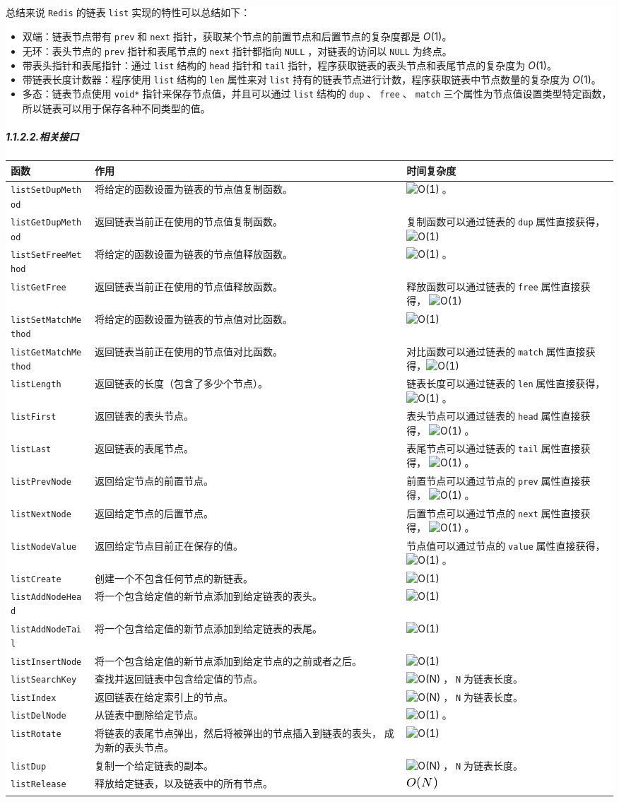 总结来说 `Redis` 的链表 `list` 实现的特性可以总结如下：

- 双端：链表节点带有 `prev` 和 `next` 指针，获取某个节点的前置节点和后置节点的复杂度都是 $O(1)$。
- 无环：表头节点的 `prev` 指针和表尾节点的 `next` 指针都指向 `NULL` ，对链表的访问以 `NULL` 为终点。
- 带表头指针和表尾指针：通过 `list` 结构的 `head` 指针和 `tail` 指针，程序获取链表的表头节点和表尾节点的复杂度为 $O(1)$。
- 带链表长度计数器：程序使用 `list` 结构的 `len` 属性来对 `list` 持有的链表节点进行计数，程序获取链表中节点数量的复杂度为 $O(1)$。
- 多态：链表节点使用 `void*` 指针来保存节点值，并且可以通过 `list` 结构的 `dup` 、 `free` 、 `match` 三个属性为节点值设置类型特定函数，所以链表可以用于保存各种不同类型的值。

##### 1.1.2.2.相关接口

| 函数                 | 作用                                                         | 时间复杂度                                                   |
| :------------------- | :----------------------------------------------------------- | :----------------------------------------------------------- |
| `listSetDupMethod`   | 将给定的函数设置为链表的节点值复制函数。                     | ![O(1)](https://atts.w3cschool.cn/attachments/image/cimg/2015-09-13_55f50fff41487.png) 。 |
| `listGetDupMethod`   | 返回链表当前正在使用的节点值复制函数。                       | 复制函数可以通过链表的 `dup` 属性直接获得， ![O(1)](https://atts.w3cschool.cn/attachments/image/cimg/2015-09-13_55f50fff41487.png) |
| `listSetFreeMethod`  | 将给定的函数设置为链表的节点值释放函数。                     | ![O(1)](https://atts.w3cschool.cn/attachments/image/cimg/2015-09-13_55f50fff41487.png) 。 |
| `listGetFree`        | 返回链表当前正在使用的节点值释放函数。                       | 释放函数可以通过链表的 `free` 属性直接获得， ![O(1)](https://atts.w3cschool.cn/attachments/image/cimg/2015-09-13_55f50fff41487.png) |
| `listSetMatchMethod` | 将给定的函数设置为链表的节点值对比函数。                     | ![O(1)](https://atts.w3cschool.cn/attachments/image/cimg/2015-09-13_55f50fff41487.png) |
| `listGetMatchMethod` | 返回链表当前正在使用的节点值对比函数。                       | 对比函数可以通过链表的 `match` 属性直接获得，![O(1)](https://atts.w3cschool.cn/attachments/image/cimg/2015-09-13_55f50fff41487.png) |
| `listLength`         | 返回链表的长度（包含了多少个节点）。                         | 链表长度可以通过链表的 `len` 属性直接获得， ![O(1)](https://atts.w3cschool.cn/attachments/image/cimg/2015-09-13_55f50fff41487.png) 。 |
| `listFirst`          | 返回链表的表头节点。                                         | 表头节点可以通过链表的 `head` 属性直接获得， ![O(1)](https://atts.w3cschool.cn/attachments/image/cimg/2015-09-13_55f50fff41487.png) 。 |
| `listLast`           | 返回链表的表尾节点。                                         | 表尾节点可以通过链表的 `tail` 属性直接获得， ![O(1)](https://atts.w3cschool.cn/attachments/image/cimg/2015-09-13_55f50fff41487.png) 。 |
| `listPrevNode`       | 返回给定节点的前置节点。                                     | 前置节点可以通过节点的 `prev` 属性直接获得， ![O(1)](https://atts.w3cschool.cn/attachments/image/cimg/2015-09-13_55f50fff41487.png) 。 |
| `listNextNode`       | 返回给定节点的后置节点。                                     | 后置节点可以通过节点的 `next` 属性直接获得， ![O(1)](https://atts.w3cschool.cn/attachments/image/cimg/2015-09-13_55f50fff41487.png) 。 |
| `listNodeValue`      | 返回给定节点目前正在保存的值。                               | 节点值可以通过节点的 `value` 属性直接获得， ![O(1)](https://atts.w3cschool.cn/attachments/image/cimg/2015-09-13_55f50fff41487.png) 。 |
| `listCreate`         | 创建一个不包含任何节点的新链表。                             | ![O(1)](https://atts.w3cschool.cn/attachments/image/cimg/2015-09-13_55f50fff41487.png) |
| `listAddNodeHead`    | 将一个包含给定值的新节点添加到给定链表的表头。               | ![O(1)](https://atts.w3cschool.cn/attachments/image/cimg/2015-09-13_55f50fff41487.png) |
| `listAddNodeTail`    | 将一个包含给定值的新节点添加到给定链表的表尾。               | ![O(1)](https://atts.w3cschool.cn/attachments/image/cimg/2015-09-13_55f50fff41487.png) |
| `listInsertNode`     | 将一个包含给定值的新节点添加到给定节点的之前或者之后。       | ![O(1)](https://atts.w3cschool.cn/attachments/image/cimg/2015-09-13_55f50fff41487.png) |
| `listSearchKey`      | 查找并返回链表中包含给定值的节点。                           | ![O(N)](https://atts.w3cschool.cn/attachments/image/cimg/2015-09-13_55f5101a97cdd.png) ， `N` 为链表长度。 |
| `listIndex`          | 返回链表在给定索引上的节点。                                 | ![O(N)](https://atts.w3cschool.cn/attachments/image/cimg/2015-09-13_55f5101a97cdd.png) ， `N` 为链表长度。 |
| `listDelNode`        | 从链表中删除给定节点。                                       | ![O(1)](https://atts.w3cschool.cn/attachments/image/cimg/2015-09-13_55f50fff41487.png) 。 |
| `listRotate`         | 将链表的表尾节点弹出，然后将被弹出的节点插入到链表的表头， 成为新的表头节点。 | ![O(1)](https://atts.w3cschool.cn/attachments/image/cimg/2015-09-13_55f50fff41487.png) |
| `listDup`            | 复制一个给定链表的副本。                                     | ![O(N)](https://atts.w3cschool.cn/attachments/image/cimg/2015-09-13_55f5101a97cdd.png) ， `N` 为链表长度。 |
| `listRelease`        | 释放给定链表，以及链表中的所有节点。                         | ![O(N)](./assets/2015-09-13_55f5101a97cdd.png)               |
